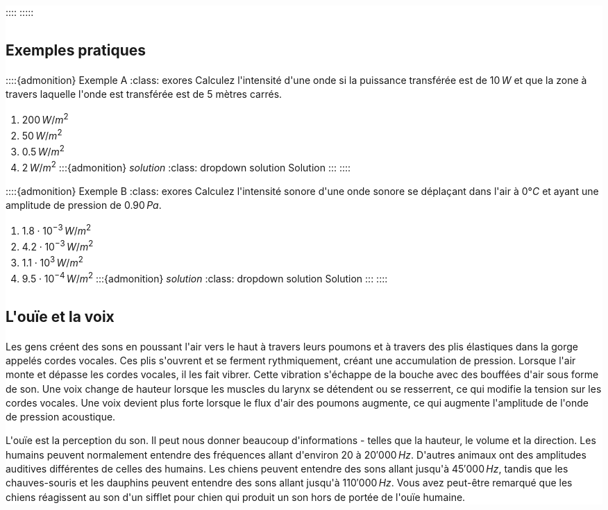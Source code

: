 ::::
:::::

## Exemples pratiques

::::{admonition} Exemple A
:class: exores
Calculez l'intensité d'une onde si la puissance transférée est de $10\,W$ et que la zone à travers laquelle l'onde est transférée est de $5$ mètres carrés.

1.  $200\,W / m^2$
2.  $50\,W / m^2$
3.  $0.5\,W / m^2$
4.  $2\,W / m^2$
:::{admonition} *solution*
:class: dropdown solution
Solution
:::
::::

::::{admonition} Exemple B
:class: exores
Calculez l'intensité sonore d'une onde sonore se déplaçant dans l'air à $0°C$ et ayant une amplitude de pression de $0.90\,Pa$.

1. $1.8\cdot 10^{-3}\,W/m^{2}$
2. $4.2\cdot 10^{-3}\,W/m^{2}$
3. $1.1\cdot 10^{3}\,W/m^{2}$
4. $9.5 \cdot 10^{-4}\,W/m^{2}$
:::{admonition} *solution*
:class: dropdown solution
Solution
:::
::::

## L'ouïe et la voix

Les gens créent des sons en poussant l'air vers le haut à travers leurs poumons et à travers des plis élastiques dans la gorge appelés cordes vocales. Ces plis s'ouvrent et se ferment rythmiquement, créant une accumulation de pression. Lorsque l'air monte et dépasse les cordes vocales, il les fait vibrer. Cette vibration s'échappe de la bouche avec des bouffées d'air sous forme de son. Une voix change de hauteur lorsque les muscles du larynx se détendent ou se resserrent, ce qui modifie la tension sur les cordes vocales. Une voix devient plus forte lorsque le flux d'air des poumons augmente, ce qui augmente l'amplitude de l'onde de pression acoustique.

L'ouïe est la perception du son. Il peut nous donner beaucoup d'informations - telles que la hauteur, le volume et la direction. Les humains peuvent normalement entendre des fréquences allant d'environ $20$ à $20'000\,Hz$. D'autres animaux ont des amplitudes auditives différentes de celles des humains. Les chiens peuvent entendre des sons allant jusqu'à $45'000\,Hz$, tandis que les chauves-souris et les dauphins peuvent entendre des sons allant jusqu'à $110'000\,Hz$. Vous avez peut-être remarqué que les chiens réagissent au son d'un sifflet pour chien qui produit un son hors de portée de l'ouïe humaine.

